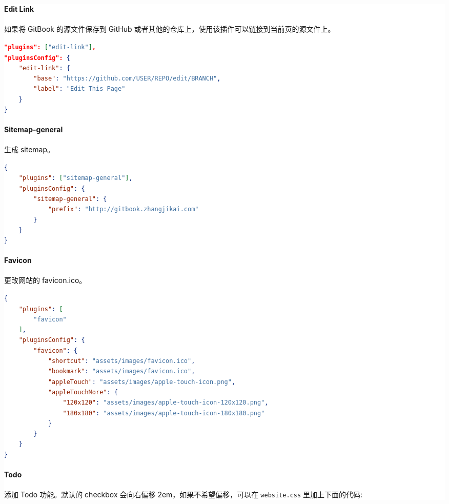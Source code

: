 #### Edit Link

如果将 GitBook 的源文件保存到 GitHub 或者其他的仓库上，使用该插件可以链接到当前页的源文件上。

```json
"plugins": ["edit-link"],
"pluginsConfig": {
    "edit-link": {
        "base": "https://github.com/USER/REPO/edit/BRANCH",
        "label": "Edit This Page"
    }
}
```

#### Sitemap-general

生成 sitemap。

```json
{
    "plugins": ["sitemap-general"],
    "pluginsConfig": {
        "sitemap-general": {
            "prefix": "http://gitbook.zhangjikai.com"
        }
    }
}
```

#### Favicon

更改网站的 favicon.ico。

```json
{
    "plugins": [
        "favicon"
    ],
    "pluginsConfig": {
        "favicon": {
            "shortcut": "assets/images/favicon.ico",
            "bookmark": "assets/images/favicon.ico",
            "appleTouch": "assets/images/apple-touch-icon.png",
            "appleTouchMore": {
                "120x120": "assets/images/apple-touch-icon-120x120.png",
                "180x180": "assets/images/apple-touch-icon-180x180.png"
            }
        }
    }
}
```

#### Todo

添加 Todo 功能。默认的 checkbox 会向右偏移 2em，如果不希望偏移，可以在 `website.css` 里加上下面的代码:


[^1]: 图源：<https://docs.gitbook.com/>。